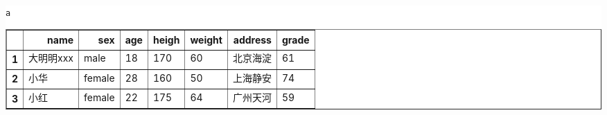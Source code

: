 


```python
a
```




<div>
<style scoped>
    .dataframe tbody tr th:only-of-type {
        vertical-align: middle;
    }

    .dataframe tbody tr th {
        vertical-align: top;
    }

    .dataframe thead th {
        text-align: right;
    }
</style>
<table border="1" class="dataframe">
  <thead>
    <tr style="text-align: right;">
      <th></th>
      <th>name</th>
      <th>sex</th>
      <th>age</th>
      <th>heigh</th>
      <th>weight</th>
      <th>address</th>
      <th>grade</th>
    </tr>
  </thead>
  <tbody>
    <tr>
      <th>1</th>
      <td>大明明xxx</td>
      <td>male</td>
      <td>18</td>
      <td>170</td>
      <td>60</td>
      <td>北京海淀</td>
      <td>61</td>
    </tr>
    <tr>
      <th>2</th>
      <td>小华</td>
      <td>female</td>
      <td>28</td>
      <td>160</td>
      <td>50</td>
      <td>上海静安</td>
      <td>74</td>
    </tr>
    <tr>
      <th>3</th>
      <td>小红</td>
      <td>female</td>
      <td>22</td>
      <td>175</td>
      <td>64</td>
      <td>广州天河</td>
      <td>59</td>
    </tr>